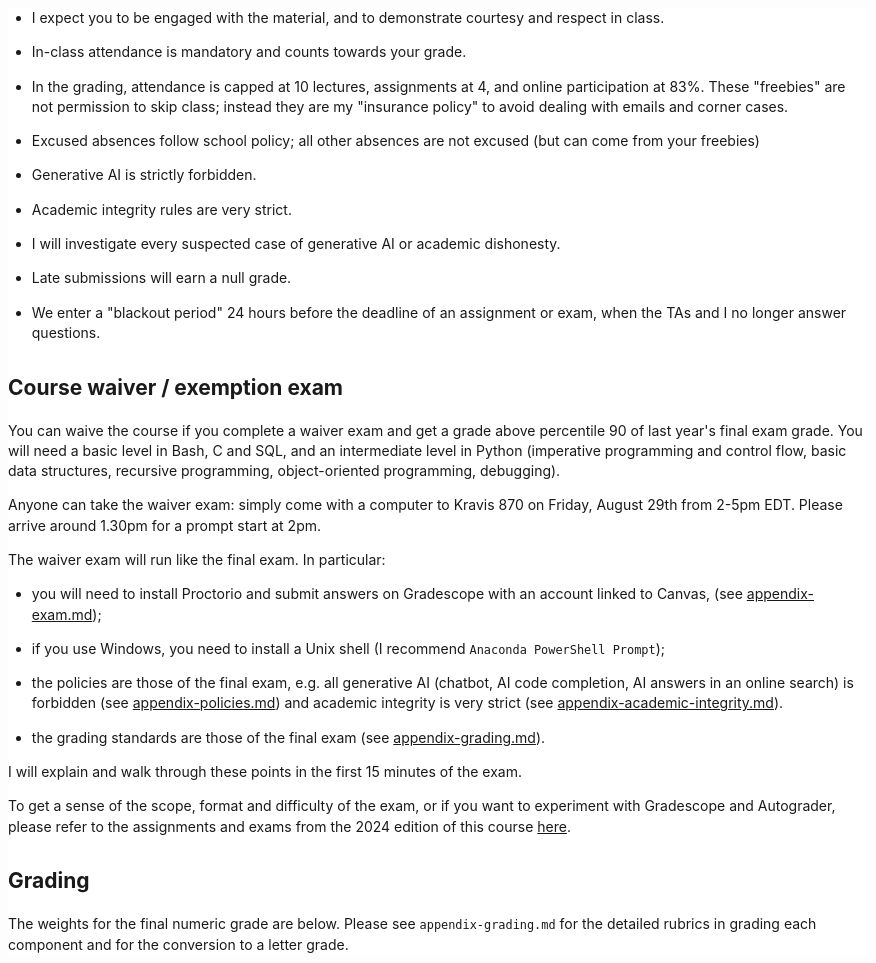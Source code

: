 - I expect you to be engaged with the material, and to demonstrate courtesy and respect in class.

- In-class attendance is mandatory and counts towards your grade.

- In the grading, attendance is capped at 10 lectures, assignments at 4, and online participation at 83%. These "freebies" are not permission to skip class; instead they are my "insurance policy" to avoid dealing with emails and corner cases.

- Excused absences follow school policy; all other absences are not excused (but can come from your freebies)

- Generative AI is strictly forbidden.

- Academic integrity rules are very strict.

- I will investigate every suspected case of generative AI or academic dishonesty.

- Late submissions will earn a null grade.

- We enter a "blackout period" 24 hours before the deadline of an assignment or exam, when the TAs and I no longer answer questions.

## Course waiver / exemption exam

You can waive the course if you complete a waiver exam and get a grade above percentile 90 of last year's final exam grade. You will need a basic level in Bash, C and SQL, and an intermediate level in Python (imperative programming and control flow, basic data structures, recursive programming, object-oriented programming, debugging).

Anyone can take the waiver exam: simply come with a computer to Kravis 870 on Friday, August 29th from 2-5pm EDT. Please arrive around 1.30pm for a prompt start at 2pm.

The waiver exam will run like the final exam. In particular:

- you will need to install Proctorio and submit answers on Gradescope with an account linked to Canvas, (see [appendix-exam.md](https://github.com/mm3509/b9122/blob/main/syllabus/appendix-exam.md));

- if you use Windows, you need to install a Unix shell (I recommend `Anaconda PowerShell Prompt`);

- the policies are those of the final exam, e.g. all generative AI (chatbot, AI code completion, AI answers in an online search) is forbidden (see [appendix-policies.md](https://github.com/mm3509/b9122/blob/main/syllabus/appendix-policies.md#generative-ai-is-forbidden)) and academic integrity is very strict (see  [appendix-academic-integrity.md](https://github.com/mm3509/b9122/blob/main/syllabus/appendix-academic-integrity.md)).

- the grading standards are those of the final exam (see [appendix-grading.md](https://github.com/mm3509/b9122/blob/main/syllabus/appendix-grading.md#assessment-grading-rubric-and-autograder)).

I will explain and walk through these points in the first 15 minutes of the exam.

To get a sense of the scope, format and difficulty of the exam, or if you want to experiment with Gradescope and Autograder, please refer to the assignments and exams from the 2024 edition of this course [here](https://github.com/mm3509/b9122-2024).

## Grading

The weights for the final numeric grade are below. Please see `appendix-grading.md` for the detailed rubrics in grading each component and for the conversion to a letter grade.
